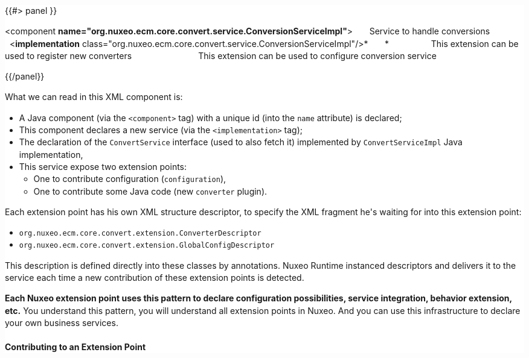 {{#> panel }}

<?xml version="1.0"?>
<component **name="org.nuxeo.ecm.core.convert.service.ConversionServiceImpl"**>
&nbsp;&nbsp;<documentation>
&nbsp;&nbsp;&nbsp;Service to handle conversions
&nbsp;&nbsp;</documentation>
&nbsp;&nbsp;<**implementation**&nbsp;class="org.nuxeo.ecm.core.convert.service.ConversionServiceImpl"/>*
&nbsp;&nbsp;**<service>**
&nbsp;&nbsp;&nbsp;<provide interface="org.nuxeo.ecm.core.convert.api.ConversionService"/>*
**&nbsp;&nbsp;</service>**
&nbsp;&nbsp;**<extension-point name="converter">**
&nbsp;&nbsp; &nbsp;<documentation>
&nbsp;&nbsp; &nbsp; &nbsp;This extension can be used to register new converters
&nbsp;&nbsp; &nbsp;</documentation>
&nbsp;&nbsp; &nbsp;<object class="org.nuxeo.ecm.core.convert.extension.ConverterDescriptor"/>
&nbsp;&nbsp;</extension-point>
&nbsp;&nbsp;**<extension-point name="configuration">**
&nbsp;&nbsp; &nbsp;<documentation>
&nbsp;&nbsp; &nbsp; &nbsp;This extension can be used to configure conversion service
&nbsp;&nbsp; &nbsp;</documentation>
&nbsp;&nbsp; &nbsp;<object class="org.nuxeo.ecm.core.convert.extension.GlobalConfigDescriptor"/>
&nbsp;&nbsp;</extension-point>
</component>

{{/panel}}

What we can read in this XML component is:

*   A Java component (via the `<component>` tag) with a unique id (into the `name` attribute) is declared;
*   This component declares a new service (via the `<implementation>` tag);
*   The declaration of the `ConvertService` interface (used to also fetch it) implemented by `ConvertServiceImpl` Java implementation,
*   This service expose two extension points:
    *   One to contribute configuration (`configuration`),
    *   One to contribute some Java code (new `converter` plugin).

Each extension point has his own XML structure descriptor, to specify the XML fragment he's waiting for into this extension point:

*   `org.nuxeo.ecm.core.convert.extension.ConverterDescriptor`
*   `org.nuxeo.ecm.core.convert.extension.GlobalConfigDescriptor`

This description is defined directly into these classes by annotations. Nuxeo Runtime instanced descriptors and delivers it to the service each time a new contribution of these extension points is detected.

**Each Nuxeo extension point uses this pattern to declare configuration possibilities, service integration, behavior extension, etc.**
You understand this pattern, you will understand all extension points in Nuxeo. And you can use this infrastructure to declare your own business services.

#### Contributing to an Extension Point

